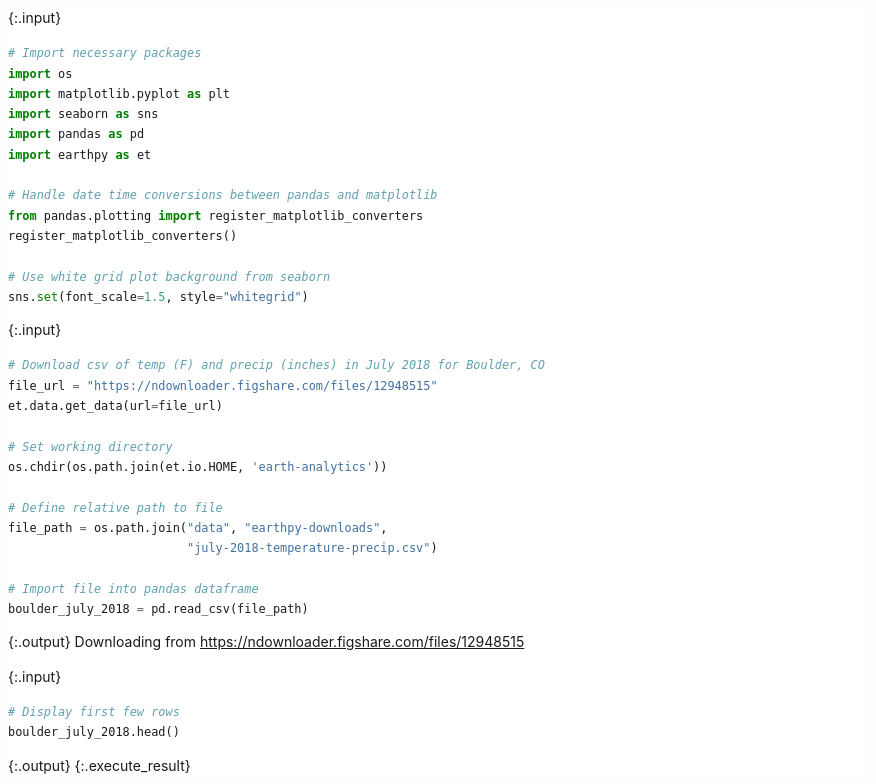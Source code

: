 {:.input}
```python
# Import necessary packages
import os
import matplotlib.pyplot as plt
import seaborn as sns
import pandas as pd
import earthpy as et

# Handle date time conversions between pandas and matplotlib
from pandas.plotting import register_matplotlib_converters
register_matplotlib_converters()

# Use white grid plot background from seaborn
sns.set(font_scale=1.5, style="whitegrid")
```

{:.input}
```python
# Download csv of temp (F) and precip (inches) in July 2018 for Boulder, CO
file_url = "https://ndownloader.figshare.com/files/12948515"
et.data.get_data(url=file_url)

# Set working directory
os.chdir(os.path.join(et.io.HOME, 'earth-analytics'))

# Define relative path to file
file_path = os.path.join("data", "earthpy-downloads",
                         "july-2018-temperature-precip.csv")

# Import file into pandas dataframe
boulder_july_2018 = pd.read_csv(file_path)
```

{:.output}
    Downloading from https://ndownloader.figshare.com/files/12948515



{:.input}
```python
# Display first few rows
boulder_july_2018.head()
```

{:.output}
{:.execute_result}



<div>
<style scoped>
    .dataframe tbody tr th:only-of-type {
        vertical-align: middle;
    }

    .dataframe tbody tr th {
        vertical-align: top;
    }
